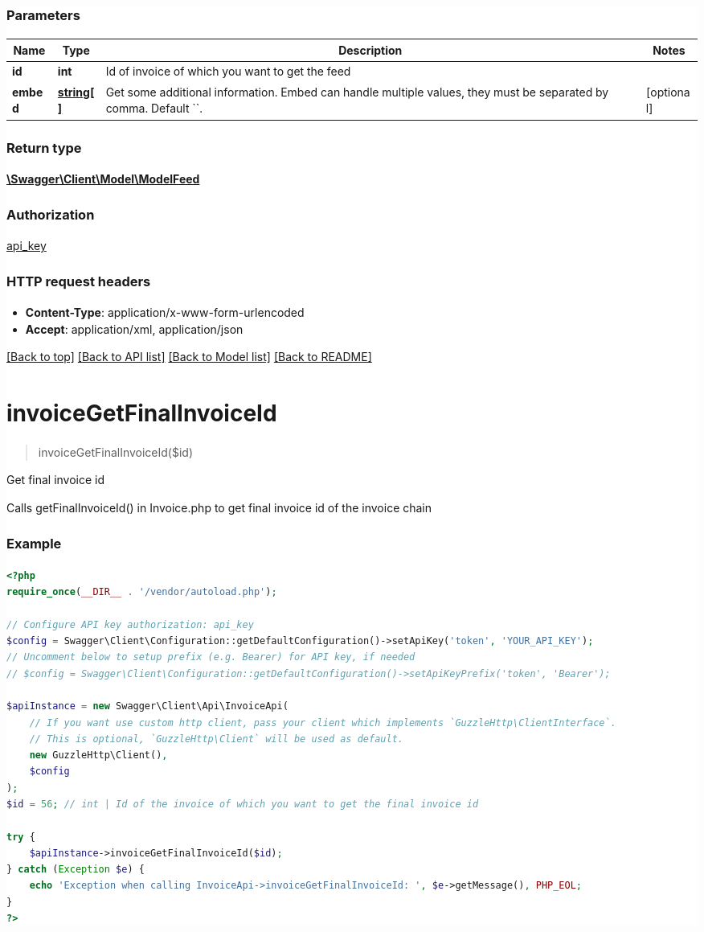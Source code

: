 ### Parameters

Name | Type | Description  | Notes
------------- | ------------- | ------------- | -------------
 **id** | **int**| Id of invoice of which you want to get the feed |
 **embed** | [**string[]**](../Model/string.md)| Get some additional information. Embed can handle multiple values, they must be separated by comma. Default &#x60;&#x60;. | [optional]

### Return type

[**\Swagger\Client\Model\ModelFeed**](../Model/ModelFeed.md)

### Authorization

[api_key](../../README.md#api_key)

### HTTP request headers

 - **Content-Type**: application/x-www-form-urlencoded
 - **Accept**: application/xml, application/json

[[Back to top]](#) [[Back to API list]](../../README.md#documentation-for-api-endpoints) [[Back to Model list]](../../README.md#documentation-for-models) [[Back to README]](../../README.md)

# **invoiceGetFinalInvoiceId**
> invoiceGetFinalInvoiceId($id)

Get final invoice id

Calls getFinalInvoiceId() in Invoice.php to get final invoice id of the invoice chain

### Example
```php
<?php
require_once(__DIR__ . '/vendor/autoload.php');

// Configure API key authorization: api_key
$config = Swagger\Client\Configuration::getDefaultConfiguration()->setApiKey('token', 'YOUR_API_KEY');
// Uncomment below to setup prefix (e.g. Bearer) for API key, if needed
// $config = Swagger\Client\Configuration::getDefaultConfiguration()->setApiKeyPrefix('token', 'Bearer');

$apiInstance = new Swagger\Client\Api\InvoiceApi(
    // If you want use custom http client, pass your client which implements `GuzzleHttp\ClientInterface`.
    // This is optional, `GuzzleHttp\Client` will be used as default.
    new GuzzleHttp\Client(),
    $config
);
$id = 56; // int | Id of the invoice of which you want to get the final invoice id

try {
    $apiInstance->invoiceGetFinalInvoiceId($id);
} catch (Exception $e) {
    echo 'Exception when calling InvoiceApi->invoiceGetFinalInvoiceId: ', $e->getMessage(), PHP_EOL;
}
?>
```
